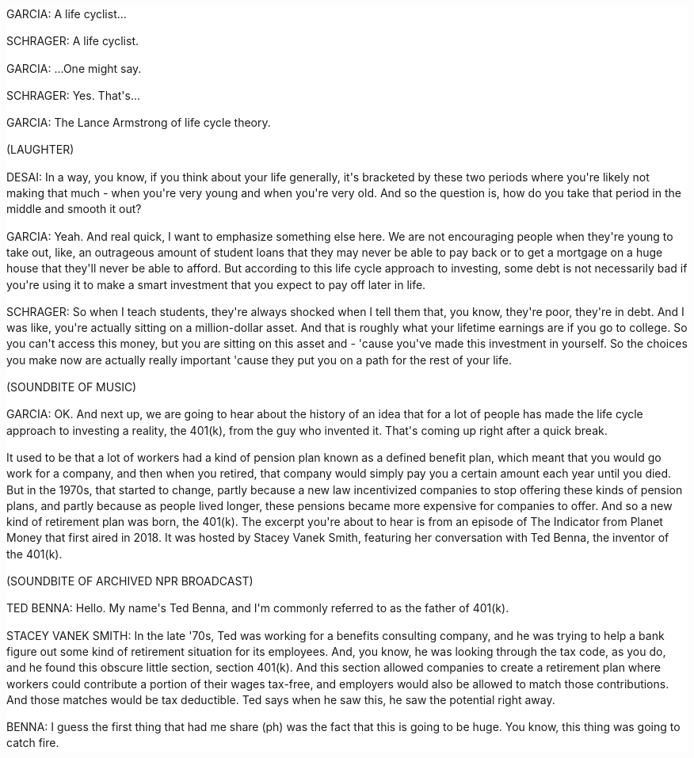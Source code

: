 GARCIA: A life cyclist...

SCHRAGER: A life cyclist.

GARCIA: ...One might say.

SCHRAGER: Yes. That's...

GARCIA: The Lance Armstrong of life cycle theory.

(LAUGHTER)

DESAI: In a way, you know, if you think about your life generally, it's bracketed by these two periods where you're likely not making that much - when you're very young and when you're very old. And so the question is, how do you take that period in the middle and smooth it out?

GARCIA: Yeah. And real quick, I want to emphasize something else here. We are not encouraging people when they're young to take out, like, an outrageous amount of student loans that they may never be able to pay back or to get a mortgage on a huge house that they'll never be able to afford. But according to this life cycle approach to investing, some debt is not necessarily bad if you're using it to make a smart investment that you expect to pay off later in life.

SCHRAGER: So when I teach students, they're always shocked when I tell them that, you know, they're poor, they're in debt. And I was like, you're actually sitting on a million-dollar asset. And that is roughly what your lifetime earnings are if you go to college. So you can't access this money, but you are sitting on this asset and - 'cause you've made this investment in yourself. So the choices you make now are actually really important 'cause they put you on a path for the rest of your life.

(SOUNDBITE OF MUSIC)

GARCIA: OK. And next up, we are going to hear about the history of an idea that for a lot of people has made the life cycle approach to investing a reality, the 401(k), from the guy who invented it. That's coming up right after a quick break.

It used to be that a lot of workers had a kind of pension plan known as a defined benefit plan, which meant that you would go work for a company, and then when you retired, that company would simply pay you a certain amount each year until you died. But in the 1970s, that started to change, partly because a new law incentivized companies to stop offering these kinds of pension plans, and partly because as people lived longer, these pensions became more expensive for companies to offer. And so a new kind of retirement plan was born, the 401(k). The excerpt you're about to hear is from an episode of The Indicator from Planet Money that first aired in 2018. It was hosted by Stacey Vanek Smith, featuring her conversation with Ted Benna, the inventor of the 401(k).

(SOUNDBITE OF ARCHIVED NPR BROADCAST)

TED BENNA: Hello. My name's Ted Benna, and I'm commonly referred to as the father of 401(k).

STACEY VANEK SMITH: In the late '70s, Ted was working for a benefits consulting company, and he was trying to help a bank figure out some kind of retirement situation for its employees. And, you know, he was looking through the tax code, as you do, and he found this obscure little section, section 401(k). And this section allowed companies to create a retirement plan where workers could contribute a portion of their wages tax-free, and employers would also be allowed to match those contributions. And those matches would be tax deductible. Ted says when he saw this, he saw the potential right away.

BENNA: I guess the first thing that had me share (ph) was the fact that this is going to be huge. You know, this thing was going to catch fire.
